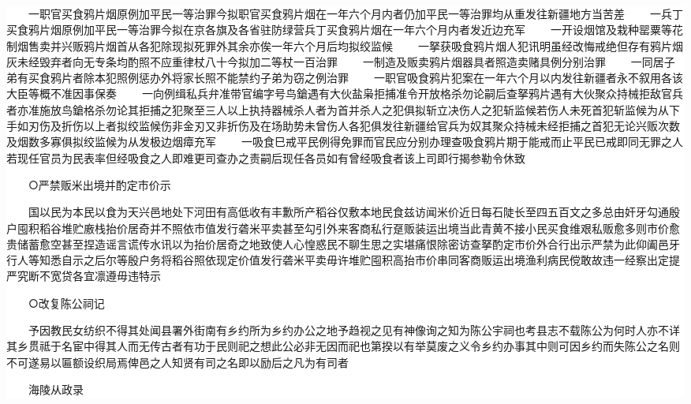　　一职官买食鸦片烟原例加平民一等治罪今拟职官买食鸦片烟在一年六个月内者仍加平民一等治罪均从重发往新疆地方当苦差 
　　一兵丁买食鸦片烟原例加平民一等治罪今拟在京各旗及各省驻防绿营兵丁买食鸦片烟在一年六个月内者发近边充军 
　　一开设烟馆及栽种罂粟等花制烟售卖并兴贩鸦片烟首从各犯除现拟死罪外其余亦俟一年六个月后均拟绞监候 
　　一拏获吸食鸦片烟人犯讯明虽经改悔戒绝但存有鸦片烟灰未经毁弃者向无专条均酌照不应重律杖八十今拟加二等杖一百治罪 
　　一制造及贩卖鸦片烟器具者照造卖赌具例分别治罪 
　　一同居子弟有买食鸦片者除本犯照例惩办外将家长照不能禁约子弟为窃之例治罪 
　　一职官吸食鸦片犯案在一年六个月以内发往新疆者永不叙用各该大臣等概不准因事保奏 
　　一向例缉私兵弁准带官编字号鸟鎗遇有大伙盐枭拒捕准令开放格杀勿论嗣后查拏鸦片遇有大伙聚众持械拒敌官兵者亦准施放鸟鎗格杀勿论其拒捕之犯聚至三人以上执持器械杀人者为首并杀人之犯俱拟斩立决伤人之犯斩监候若伤人未死首犯斩监候为从下手如刃伤及折伤以上者拟绞监候伤非金刃又非折伤及在场助势未曾伤人各犯俱发往新疆给官兵为奴其聚众持械未经拒捕之首犯无论兴贩次数及烟数多寡俱拟绞监候为从发极边烟瘴充军 
　　一吸食巳戒平民例得免罪而官民应分别办理查吸食鸦片期于能戒而止平民已戒即同无罪之人若现任官员为民表率但经吸食之人即难更司查办之责嗣后现任各员如有曾经吸食者该上司即行揭参勒令休致 

　　○严禁贩米出境并酌定市价示 

　　国以民为本民以食为天兴邑地处下河田有高低收有丰歉所产稻谷仅敷本地民食兹访闻米价近日每石陡长至四五百文之多总由奸牙勾通殷户囤积稻谷堆贮廒栈抬价居奇并不照依市值发行砻米平卖甚至勾引外来客商私行趸贩装运出境当此青黄不接小民买食维艰私贩愈多则市价愈贵储蓄愈空甚至捏造谣言谎传水讯以为抬价居奇之地致使人心惶惑民不聊生思之实堪痛恨除密访查拏酌定市价外合行出示严禁为此仰阖邑牙行人等知悉自示之后尔等殷户务将稻谷照依现定价值发行砻米平卖毋许堆贮囤积高抬市价串同客商贩运出境渔利病民傥敢故违一经察出定提严究断不宽贷各宜凛遵毋违特示 

　　○改复陈公祠记 

　　予因教民女纺织不得其处闻县署外街南有乡约所为乡约办公之地予趋视之见有神像询之知为陈公宇祠也考县志不载陈公为何时人亦不详其乡贯祗于名宦中得其人而无传古者有功于民则祀之想此公必非无因而祀也第揆以有举莫废之义令乡约办事其中则可因乡约而失陈公之名则不可遂易以匾额设织局焉俾邑之人知贤有司之名即以励后之凡为有司者 

　　海陵从政录

